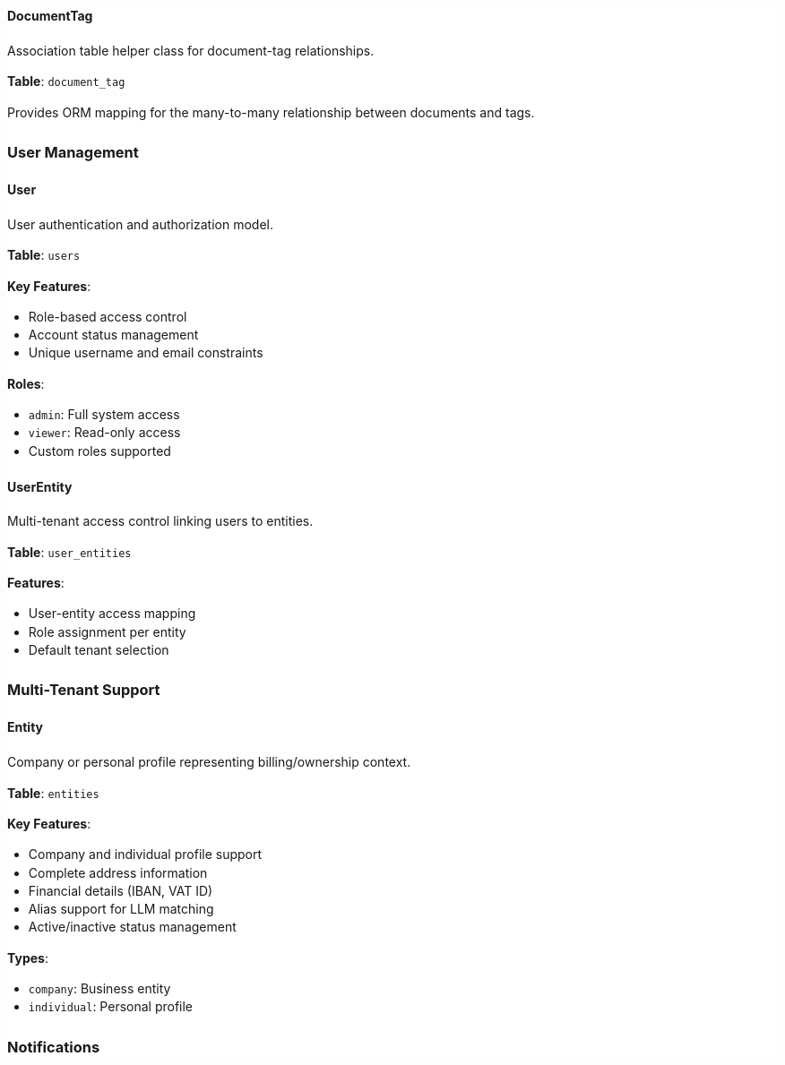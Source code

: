 #### DocumentTag

Association table helper class for document-tag relationships.

**Table**: `document_tag`

Provides ORM mapping for the many-to-many relationship between documents and tags.

### User Management

#### User

User authentication and authorization model.

**Table**: `users`

**Key Features**:
- Role-based access control
- Account status management
- Unique username and email constraints

**Roles**:
- `admin`: Full system access
- `viewer`: Read-only access
- Custom roles supported

#### UserEntity

Multi-tenant access control linking users to entities.

**Table**: `user_entities`

**Features**:
- User-entity access mapping
- Role assignment per entity
- Default tenant selection

### Multi-Tenant Support

#### Entity

Company or personal profile representing billing/ownership context.

**Table**: `entities`

**Key Features**:
- Company and individual profile support
- Complete address information
- Financial details (IBAN, VAT ID)
- Alias support for LLM matching
- Active/inactive status management

**Types**:
- `company`: Business entity
- `individual`: Personal profile

### Notifications
